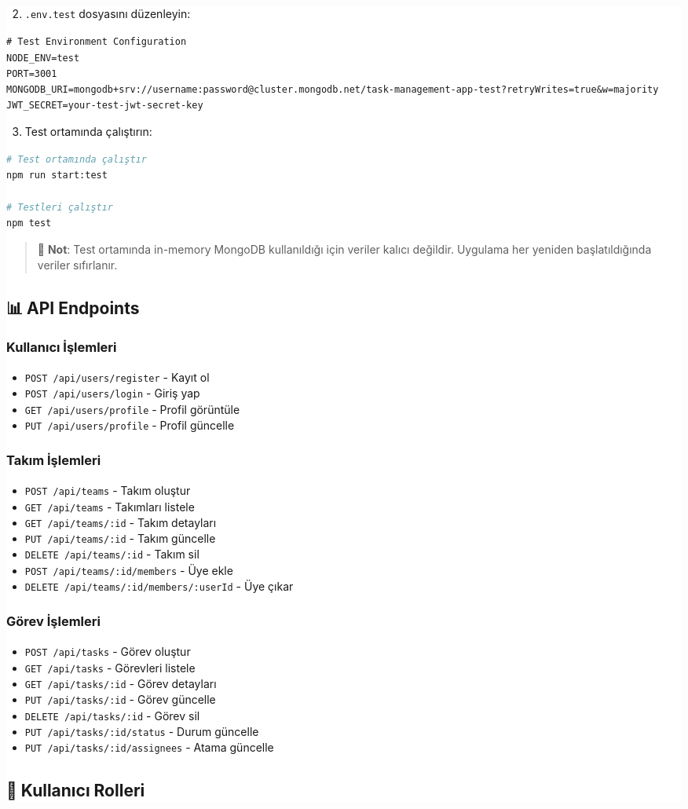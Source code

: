 2. `.env.test` dosyasını düzenleyin:

```env
# Test Environment Configuration
NODE_ENV=test
PORT=3001
MONGODB_URI=mongodb+srv://username:password@cluster.mongodb.net/task-management-app-test?retryWrites=true&w=majority
JWT_SECRET=your-test-jwt-secret-key
```

3. Test ortamında çalıştırın:

```bash
# Test ortamında çalıştır
npm run start:test

# Testleri çalıştır
npm test
```

> 📝 **Not**: Test ortamında in-memory MongoDB kullanıldığı için veriler kalıcı değildir. Uygulama her yeniden başlatıldığında veriler sıfırlanır.

## 📊 API Endpoints

### Kullanıcı İşlemleri
- `POST /api/users/register` - Kayıt ol
- `POST /api/users/login` - Giriş yap
- `GET /api/users/profile` - Profil görüntüle
- `PUT /api/users/profile` - Profil güncelle

### Takım İşlemleri
- `POST /api/teams` - Takım oluştur
- `GET /api/teams` - Takımları listele
- `GET /api/teams/:id` - Takım detayları
- `PUT /api/teams/:id` - Takım güncelle
- `DELETE /api/teams/:id` - Takım sil
- `POST /api/teams/:id/members` - Üye ekle
- `DELETE /api/teams/:id/members/:userId` - Üye çıkar

### Görev İşlemleri
- `POST /api/tasks` - Görev oluştur
- `GET /api/tasks` - Görevleri listele
- `GET /api/tasks/:id` - Görev detayları
- `PUT /api/tasks/:id` - Görev güncelle
- `DELETE /api/tasks/:id` - Görev sil
- `PUT /api/tasks/:id/status` - Durum güncelle
- `PUT /api/tasks/:id/assignees` - Atama güncelle

## 🎯 Kullanıcı Rolleri
